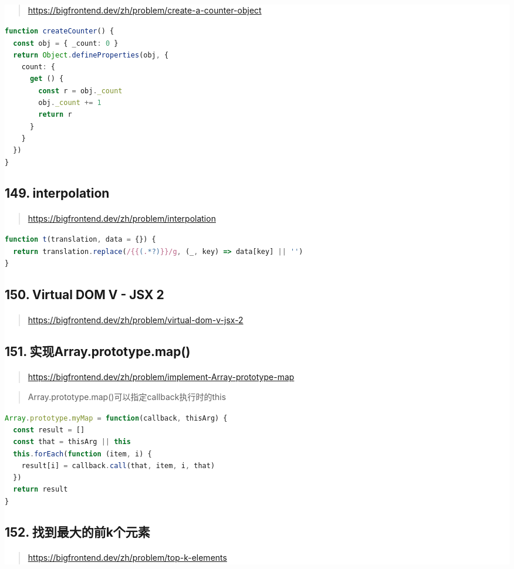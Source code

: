> https://bigfrontend.dev/zh/problem/create-a-counter-object

```ts
function createCounter() {
  const obj = { _count: 0 }
  return Object.defineProperties(obj, {
    count: {
      get () {
        const r = obj._count
        obj._count += 1
        return r
      }
    }
  })
}
```

## 149. interpolation

> https://bigfrontend.dev/zh/problem/interpolation

```ts
function t(translation, data = {}) {
  return translation.replace(/{{(.*?)}}/g, (_, key) => data[key] || '')
}
```

## 150. Virtual DOM V - JSX 2

> https://bigfrontend.dev/zh/problem/virtual-dom-v-jsx-2

```ts
```

## 151. 实现Array.prototype.map()

> https://bigfrontend.dev/zh/problem/implement-Array-prototype-map

> Array.prototype.map()可以指定callback执行时的this

```ts
Array.prototype.myMap = function(callback, thisArg) {
  const result = []
  const that = thisArg || this
  this.forEach(function (item, i) {
    result[i] = callback.call(that, item, i, that)
  })
  return result
}
```

## 152. 找到最大的前k个元素

> https://bigfrontend.dev/zh/problem/top-k-elements
